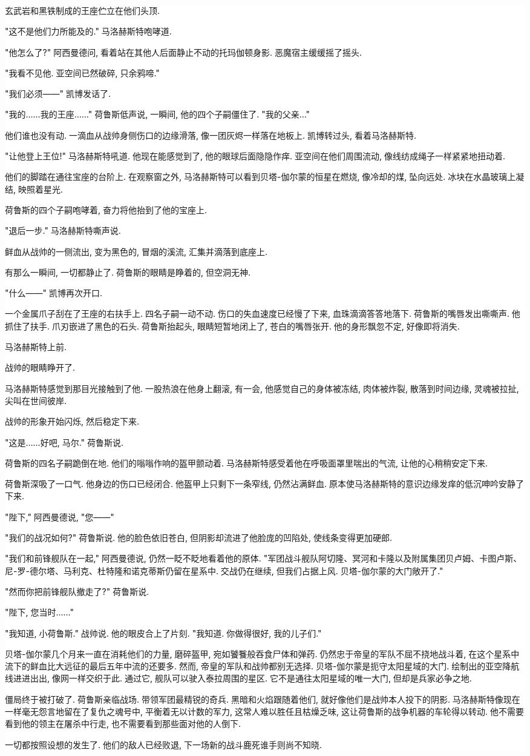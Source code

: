 玄武岩和黑铁制成的王座伫立在他们头顶.

"这不是他们力所能及的." 马洛赫斯特咆哮道.

"他怎么了?" 阿西曼德问, 看着站在其他人后面静止不动的托玛伽顿身影. 恶魔宿主缓缓摇了摇头.

"我看不见他. 亚空间已然破碎, 只余鸦啼."

"我们必须——" 凯博发话了.

"我的……我的王座……" 荷鲁斯低声说, 一瞬间, 他的四个子嗣僵住了. "我的父亲…"

他们谁也没有动. 一滴血从战帅身侧伤口的边缘滑落, 像一团灰烬一样落在地板上. 凯博转过头, 看着马洛赫斯特.

"让他登上王位!" 马洛赫斯特吼道. 他现在能感觉到了, 他的眼球后面隐隐作痒. 亚空间在他们周围流动, 像线纺成绳子一样紧紧地扭动着.

他们的脚踏在通往宝座的台阶上. 在观察窗之外, 马洛赫斯特可以看到贝塔-伽尔蒙的恒星在燃烧, 像冷却的煤, 坠向远处. 冰块在水晶玻璃上凝结, 映照着星光.

荷鲁斯的四个子嗣咆哮着, 奋力将他抬到了他的宝座上.

"退后一步." 马洛赫斯特嘶声说.

鲜血从战帅的一侧流出, 变为黑色的, 冒烟的溪流, 汇集并滴落到底座上.

有那么一瞬间, 一切都静止了. 荷鲁斯的眼睛是睁着的, 但空洞无神.

"什么——" 凯博再次开口.

一个金属爪子刮在了王座的右扶手上. 四名子嗣一动不动. 伤口的失血速度已经慢了下来, 血珠滴滴答答地落下. 荷鲁斯的嘴唇发出嘶嘶声. 他抓住了扶手. 爪刃嵌进了黑色的石头. 荷鲁斯抬起头, 眼睛短暂地闭上了, 苍白的嘴唇张开. 他的身形飘忽不定, 好像即将消失.

马洛赫斯特上前.

战帅的眼睛睁开了.

马洛赫斯特感觉到那目光接触到了他. 一股热浪在他身上翻滚, 有一会, 他感觉自己的身体被冻结, 肉体被炸裂, 散落到时间边缘, 灵魂被拉扯, 尖叫在世间彼岸.

战帅的形象开始闪烁, 然后稳定下来.

"这是……好吧, 马尔." 荷鲁斯说.

荷鲁斯的四名子嗣跪倒在地. 他们的嗡嗡作响的盔甲颤动着. 马洛赫斯特感受着他在呼吸面罩里喘出的气流, 让他的心稍稍安定下来.

荷鲁斯深吸了一口气. 他身边的伤口已经闭合. 他盔甲上只剩下一条窄线, 仍然沾满鲜血. 原本使马洛赫斯特的意识边缘发痒的低沉呻吟安静了下来.

"陛下," 阿西曼德说, "您——"

"我们的战况如何?" 荷鲁斯说. 他的脸色依旧苍白, 但阴影却流进了他脸庞的凹陷处, 使线条变得更加硬郎.

"我们和前锋舰队在一起," 阿西曼德说, 仍然一眨不眨地看着他的原体. "军团战斗舰队阿切隆、冥河和卡隆以及附属集团贝卢姆、卡图卢斯、尼-罗-德尔塔、马利克、杜特隆和诺克蒂斯仍留在星系中. 交战仍在继续, 但我们占据上风. 贝塔-伽尔蒙的大门敞开了."

"然而你把前锋舰队撤走了?" 荷鲁斯说.

"陛下, 您当时……"

"我知道, 小荷鲁斯." 战帅说. 他的眼皮合上了片刻. "我知道. 你做得很好, 我的儿子们."

贝塔-伽尔蒙几个月来一直在消耗他们的力量, 磨碎盔甲, 宛如饕餮般吞食尸体和弹药. 仍然忠于帝皇的军队不屈不挠地战斗着, 在这个星系中流下的鲜血比大远征的最后五年中流的还要多. 然而, 帝皇的军队和战帅都别无选择. 贝塔-伽尔蒙是扼守太阳星域的大门. 绘制出的亚空降航线进进出出, 像网一样交织于此. 通过它, 舰队可以驶入泰拉周围的星区. 它不是通往太阳星域的唯一大门, 但却是兵家必争之地.

僵局终于被打破了. 荷鲁斯亲临战场. 带领军团最精锐的奇兵. 黑暗和火焰跟随着他们, 就好像他们是战帅本人投下的阴影. 马洛赫斯特像现在一样毫无怨言地留在了复仇之魂号中, 平衡着无以计数的军力, 这常人难以胜任且枯燥乏味, 这让荷鲁斯的战争机器的车轮得以转动. 他不需要看到他的领主在屠杀中行走, 也不需要看到那些面对他的人倒下.

一切都按照设想的发生了. 他们的敌人已经败退, 下一场新的战斗鹿死谁手则尚不知晓.

